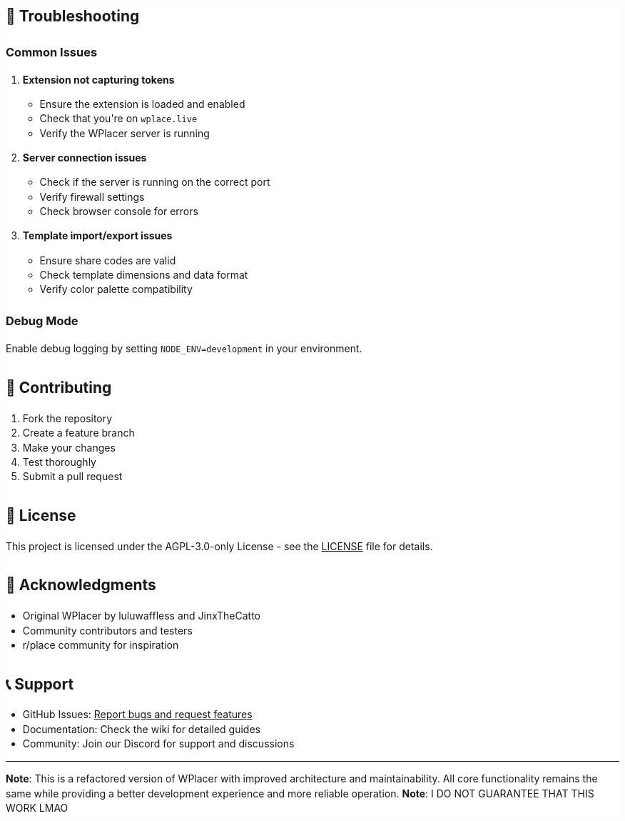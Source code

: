 ## 🐛 Troubleshooting

### Common Issues

1. **Extension not capturing tokens**
   - Ensure the extension is loaded and enabled
   - Check that you're on `wplace.live`
   - Verify the WPlacer server is running

2. **Server connection issues**
   - Check if the server is running on the correct port
   - Verify firewall settings
   - Check browser console for errors

3. **Template import/export issues**
   - Ensure share codes are valid
   - Check template dimensions and data format
   - Verify color palette compatibility

### Debug Mode
Enable debug logging by setting `NODE_ENV=development` in your environment.

## 🤝 Contributing

1. Fork the repository
2. Create a feature branch
3. Make your changes
4. Test thoroughly
5. Submit a pull request

## 📄 License

This project is licensed under the AGPL-3.0-only License - see the [LICENSE](LICENSE) file for details.

## 🙏 Acknowledgments

- Original WPlacer by luluwaffless and JinxTheCatto
- Community contributors and testers
- r/place community for inspiration

## 📞 Support

- GitHub Issues: [Report bugs and request features](https://github.com/luluwaffless/wplacer/issues)
- Documentation: Check the wiki for detailed guides
- Community: Join our Discord for support and discussions

---

**Note**: This is a refactored version of WPlacer with improved architecture and maintainability. All core functionality remains the same while providing a better development experience and more reliable operation.
**Note**: I DO NOT GUARANTEE THAT THIS WORK LMAO
